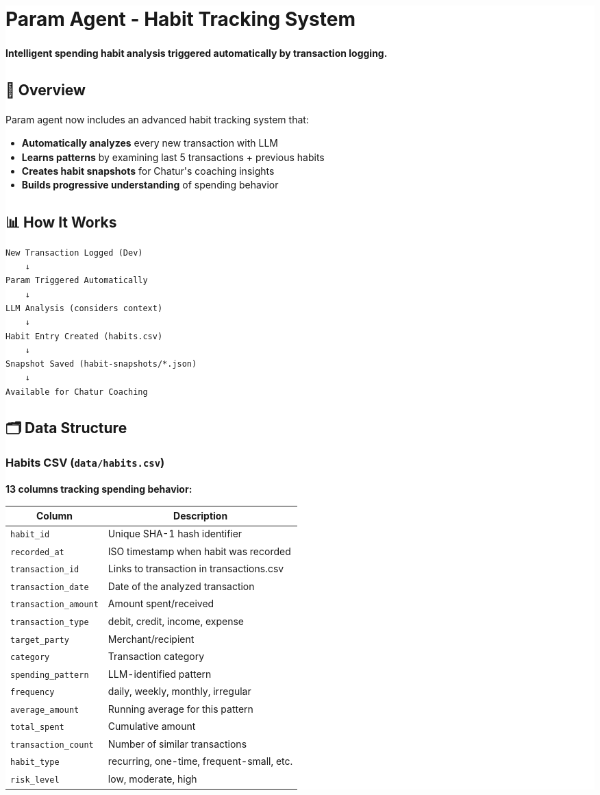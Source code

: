 # Param Agent - Habit Tracking System

**Intelligent spending habit analysis triggered automatically by transaction logging.**

## 🎯 Overview

Param agent now includes an advanced habit tracking system that:

- **Automatically analyzes** every new transaction with LLM
- **Learns patterns** by examining last 5 transactions + previous habits
- **Creates habit snapshots** for Chatur's coaching insights
- **Builds progressive understanding** of spending behavior

## 📊 How It Works

```
New Transaction Logged (Dev)
    ↓
Param Triggered Automatically
    ↓
LLM Analysis (considers context)
    ↓
Habit Entry Created (habits.csv)
    ↓
Snapshot Saved (habit-snapshots/*.json)
    ↓
Available for Chatur Coaching
```

## 🗂️ Data Structure

### Habits CSV (`data/habits.csv`)

**13 columns tracking spending behavior:**

| Column                | Description                               |
| --------------------- | ----------------------------------------- |
| `habit_id`            | Unique SHA-1 hash identifier              |
| `recorded_at`         | ISO timestamp when habit was recorded     |
| `transaction_id`      | Links to transaction in transactions.csv  |
| `transaction_date`    | Date of the analyzed transaction          |
| `transaction_amount`  | Amount spent/received                     |
| `transaction_type`    | debit, credit, income, expense            |
| `target_party`        | Merchant/recipient                        |
| `category`            | Transaction category                      |
| `spending_pattern`    | LLM-identified pattern                    |
| `frequency`           | daily, weekly, monthly, irregular         |
| `average_amount`      | Running average for this pattern          |
| `total_spent`         | Cumulative amount                         |
| `transaction_count`   | Number of similar transactions            |
| `habit_type`          | recurring, one-time, frequent-small, etc. |
| `risk_level`          | low, moderate, high                       |